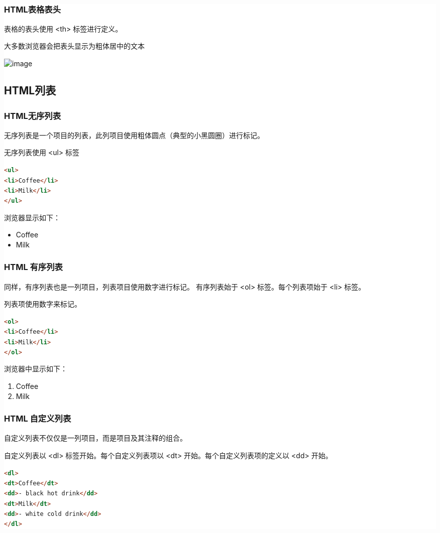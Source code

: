 ### HTML表格表头

表格的表头使用 \<th\> 标签进行定义。

大多数浏览器会把表头显示为粗体居中的文本

![image](assets/image-20250623103419-5gucash.png)


## HTML列表

### HTML无序列表

无序列表是一个项目的列表，此列项目使用粗体圆点（典型的小黑圆圈）进行标记。

无序列表使用 \<ul\> 标签

```html
<ul>
<li>Coffee</li>
<li>Milk</li>
</ul>
```

浏览器显示如下：

- Coffee
- Milk

### HTML 有序列表

同样，有序列表也是一列项目，列表项目使用数字进行标记。 有序列表始于 \<ol\> 标签。每个列表项始于 \<li\> 标签。

列表项使用数字来标记。

```html
<ol>
<li>Coffee</li>
<li>Milk</li>
</ol>
```


浏览器中显示如下：

1. Coffee
2. Milk

### HTML 自定义列表

自定义列表不仅仅是一列项目，而是项目及其注释的组合。

自定义列表以 \<dl\> 标签开始。每个自定义列表项以 \<dt\> 开始。每个自定义列表项的定义以 \<dd\> 开始。

```html
<dl>
<dt>Coffee</dt>
<dd>- black hot drink</dd>
<dt>Milk</dt>
<dd>- white cold drink</dd>
</dl>
```
